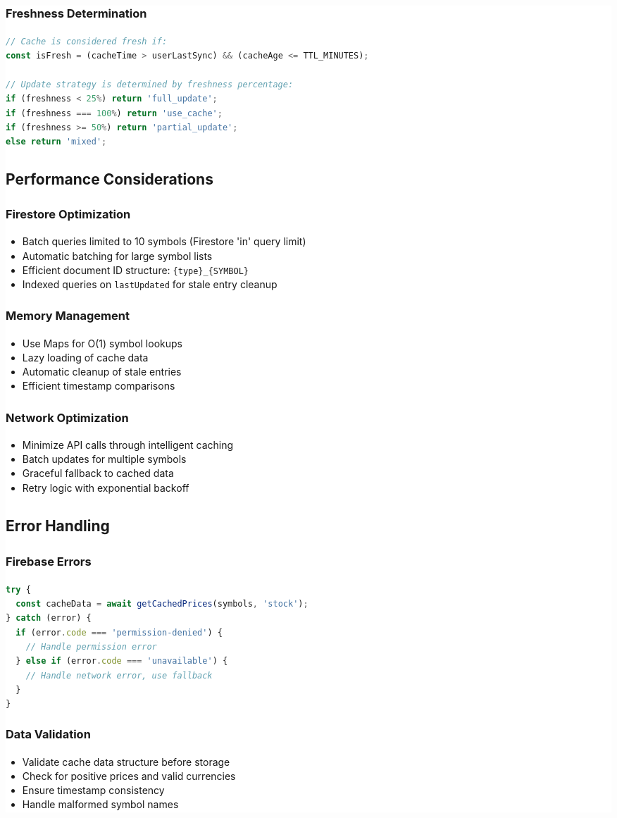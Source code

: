 ### Freshness Determination
```typescript
// Cache is considered fresh if:
const isFresh = (cacheTime > userLastSync) && (cacheAge <= TTL_MINUTES);

// Update strategy is determined by freshness percentage:
if (freshness < 25%) return 'full_update';
if (freshness === 100%) return 'use_cache';  
if (freshness >= 50%) return 'partial_update';
else return 'mixed';
```

## Performance Considerations

### Firestore Optimization
- Batch queries limited to 10 symbols (Firestore 'in' query limit)
- Automatic batching for large symbol lists
- Efficient document ID structure: `{type}_{SYMBOL}`
- Indexed queries on `lastUpdated` for stale entry cleanup

### Memory Management
- Use Maps for O(1) symbol lookups
- Lazy loading of cache data
- Automatic cleanup of stale entries
- Efficient timestamp comparisons

### Network Optimization
- Minimize API calls through intelligent caching
- Batch updates for multiple symbols
- Graceful fallback to cached data
- Retry logic with exponential backoff

## Error Handling

### Firebase Errors
```typescript
try {
  const cacheData = await getCachedPrices(symbols, 'stock');
} catch (error) {
  if (error.code === 'permission-denied') {
    // Handle permission error
  } else if (error.code === 'unavailable') {
    // Handle network error, use fallback
  }
}
```

### Data Validation
- Validate cache data structure before storage
- Check for positive prices and valid currencies
- Ensure timestamp consistency
- Handle malformed symbol names
